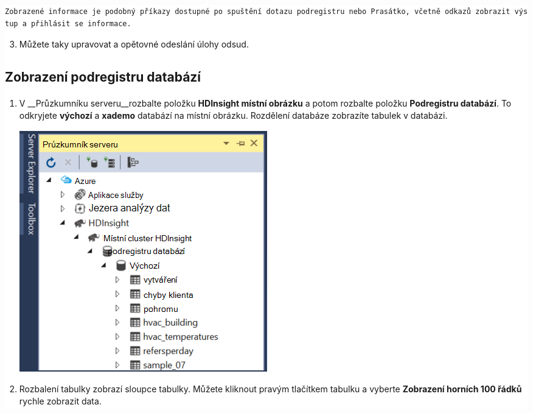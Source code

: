     Zobrazené informace je podobný příkazy dostupné po spuštění dotazu podregistru nebo Prasátko, včetně odkazů zobrazit výstup a přihlásit se informace.

3. Můžete taky upravovat a opětovné odeslání úlohy odsud.

## <a name="view-hive-databases"></a>Zobrazení podregistru databází

1. V __Průzkumníku serveru__rozbalte položku __HDInsight místní obrázku__ a potom rozbalte položku __Podregistru databází__. To odkryjete __výchozí__ a __xademo__ databází na místní obrázku. Rozdělení databáze zobrazíte tabulek v databázi.

    ![rozbalené databází](./media/hdinsight-hadoop-emulator-visual-studio/expanded-databases.png)

2. Rozbalení tabulky zobrazí sloupce tabulky. Můžete kliknout pravým tlačítkem tabulku a vyberte __Zobrazení horních 100 řádků__ rychle zobrazit data.
